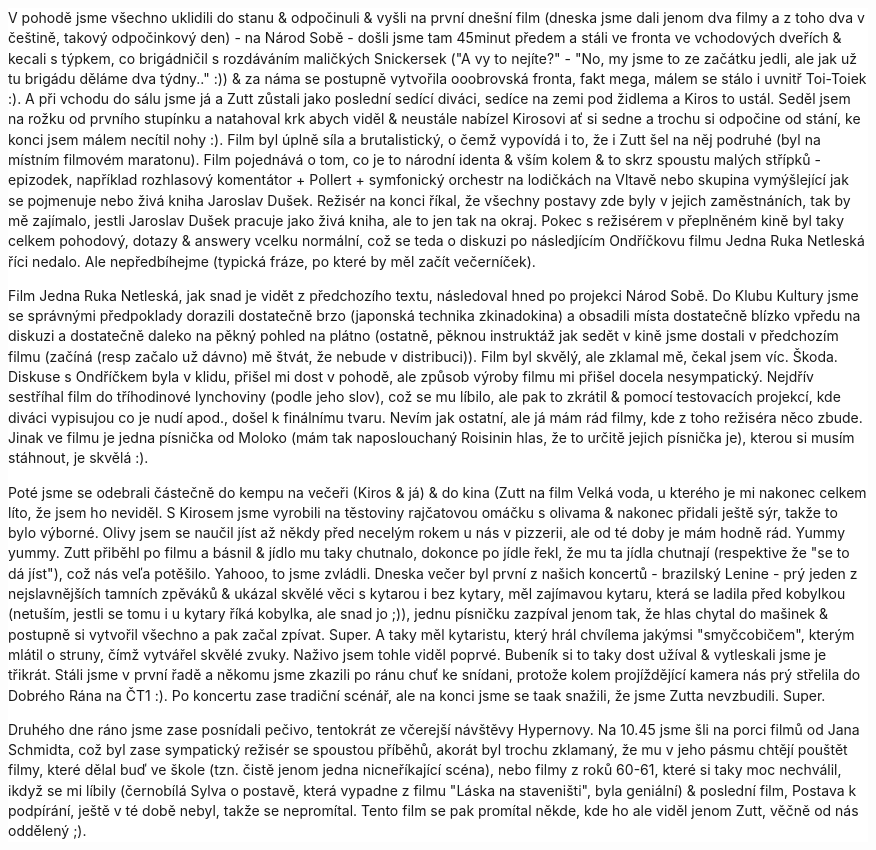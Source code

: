 <p>V pohodě jsme všechno uklidili do stanu & odpočinuli & vyšli na první dnešní film (dneska jsme dali jenom dva filmy a z toho dva v češtině, takový odpočinkový den) - na Národ Sobě - došli jsme tam 45minut předem a stáli ve fronta ve vchodových dveřích & kecali s týpkem, co brigádničil s rozdáváním maličkých Snickersek ("A vy to nejíte?" - "No, my jsme to ze začátku jedli, ale jak už tu brigádu děláme dva týdny.." :)) & za náma se postupně vytvořila ooobrovská fronta, fakt mega, málem se stálo i uvnitř Toi-Toiek :). A při vchodu do sálu jsme já a Zutt zůstali jako poslední sedící diváci, sedíce na zemi pod židlema a Kiros to ustál. Seděl jsem na rožku od prvního stupínku a natahoval krk abych viděl & neustále nabízel Kirosovi ať si sedne a trochu si odpočine od stání, ke konci jsem málem necítil nohy :). Film byl úplně síla a brutalistický, o čemž vypovídá i to, že i Zutt šel na něj podruhé (byl na místním filmovém maratonu). Film pojednává o tom, co je to národní identa & vším kolem & to skrz spoustu malých střípků - epizodek, například rozhlasový komentátor + Pollert + symfonický orchestr na lodičkách na Vltavě nebo skupina vymýšlející jak se pojmenuje nebo živá kniha Jaroslav Dušek. Režisér na konci říkal, že všechny postavy zde byly v jejich zaměstnáních, tak by mě zajímalo, jestli Jaroslav Dušek pracuje jako živá kniha, ale to jen tak na okraj. Pokec s režisérem v přeplněném kině byl taky celkem pohodový, dotazy & answery vcelku normální, což se teda o diskuzi po následjícím Ondříčkovu filmu Jedna Ruka Netleská říci nedalo. Ale nepředbíhejme (typická fráze, po které by měl začít večerníček).  </p>
<p>Film Jedna Ruka Netleská, jak snad je vidět z předchozího textu, následoval hned po projekci Národ Sobě. Do Klubu Kultury jsme se správnými předpoklady dorazili dostatečně brzo (japonská technika zkinadokina) a obsadili místa dostatečně blízko vpředu na diskuzi a dostatečně daleko na pěkný pohled na plátno (ostatně, pěknou instruktáž jak sedět v kině jsme dostali v předchozím filmu (začíná (resp začalo už dávno) mě štvát, že nebude v distribuci)). Film byl skvělý, ale zklamal mě, čekal jsem víc. Škoda. Diskuse s Ondříčkem byla v klidu, přišel mi dost v pohodě, ale způsob výroby filmu mi přišel docela nesympatický. Nejdřív sestříhal film do tříhodinové lynchoviny (podle jeho slov), což se mu líbilo, ale pak to zkrátil & pomocí testovacích projekcí, kde diváci vypisujou co je nudí apod., došel k finálnímu tvaru. Nevím jak ostatní, ale já mám rád filmy, kde z toho režiséra něco zbude. Jinak ve filmu je jedna písnička od Moloko (mám tak naposlouchaný Roisinin hlas, že to určitě jejich písnička je), kterou si musím stáhnout, je skvělá :).  </p>
<p>Poté jsme se odebrali částečně do kempu na večeři (Kiros & já) & do kina (Zutt na film Velká voda, u kterého je mi nakonec celkem líto, že jsem ho neviděl. S Kirosem jsme vyrobili na těstoviny rajčatovou omáčku s olivama & nakonec přidali ještě sýr, takže to bylo výborné. Olivy jsem se naučil jíst až někdy před necelým rokem u nás v pizzerii, ale od té doby je mám hodně rád. Yummy yummy. Zutt přiběhl po filmu a básnil & jídlo mu taky chutnalo, dokonce po jídle řekl, že mu ta jídla chutnají (respektive že "se to dá jíst"), což nás veľa potěšilo. Yahooo, to jsme zvládli. Dneska večer byl první z našich koncertů - brazilský Lenine - prý jeden z nejslavnějších tamních zpěváků & ukázal skvělé věci s kytarou i bez kytary, měl zajímavou kytaru, která se ladila před kobylkou (netuším, jestli se tomu i u kytary říká kobylka, ale snad jo ;)), jednu písničku zazpíval jenom tak, že hlas chytal do mašinek & postupně si vytvořil všechno a pak začal zpívat. Super. A taky měl kytaristu, který hrál chvílema jakýmsi "smyčcobičem", kterým mlátil o struny, čímž vytvářel skvělé zvuky. Naživo jsem tohle viděl poprvé. Bubeník si to taky dost užíval & vytleskali jsme je třikrát. Stáli jsme v první řadě a někomu jsme zkazili po ránu chuť ke snídani, protože kolem projíždějící kamera nás prý střelila do Dobrého Rána na ČT1 :). Po koncertu zase tradiční scénář, ale na konci jsme se taak snažili, že jsme Zutta nevzbudili. Super.  </p>
<p>Druhého dne ráno jsme zase posnídali pečivo, tentokrát ze včerejší návštěvy Hypernovy. Na 10.45 jsme šli na porci filmů od Jana Schmidta, což byl zase sympatický režisér se spoustou příběhů, akorát byl trochu zklamaný, že mu v jeho pásmu chtějí pouštět filmy, které dělal buď ve škole (tzn. čistě jenom jedna nicneříkající scéna), nebo filmy z roků 60-61, které si taky moc nechválil, ikdyž se mi líbily (černobílá Sylva o postavě, která vypadne z filmu "Láska na staveništi", byla geniální) & poslední film, Postava k podpírání, ještě v té době nebyl, takže se nepromítal. Tento film se pak promítal někde, kde ho ale viděl jenom Zutt, věčně od nás oddělený ;).  </p>